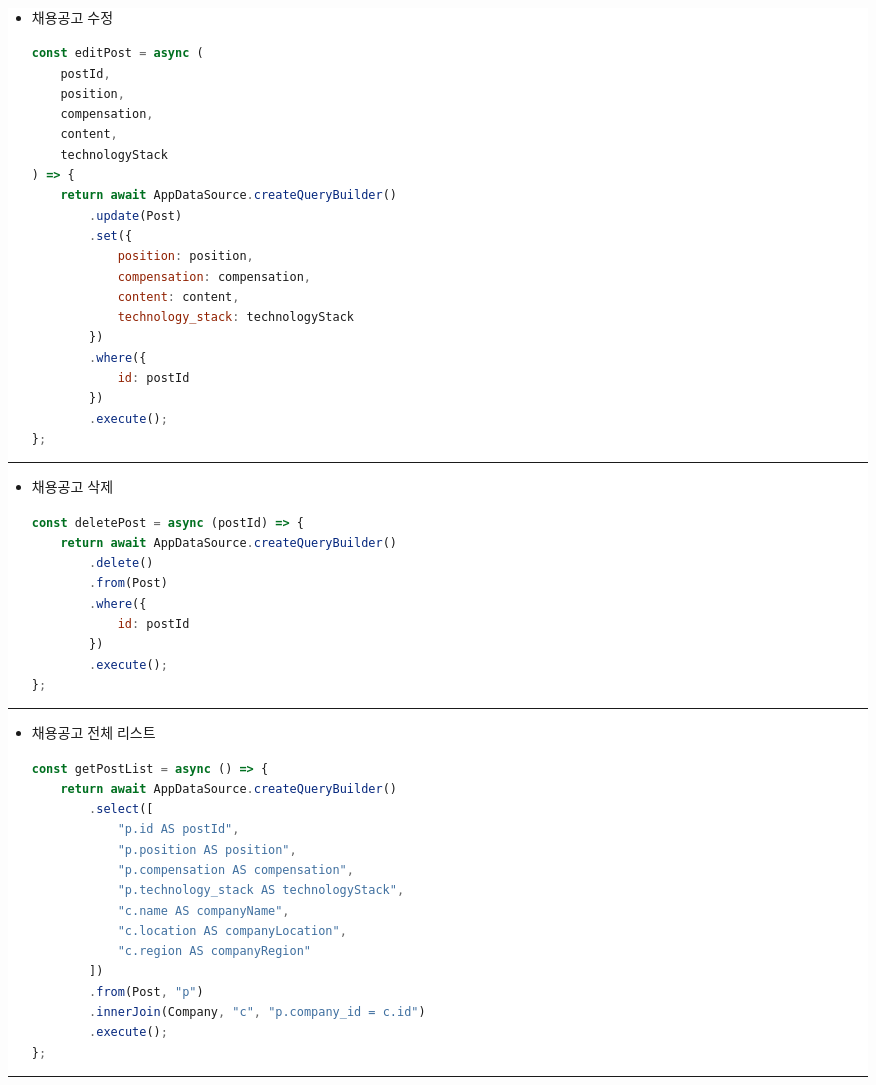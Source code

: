 
-   채용공고 수정

    ```javascript
    const editPost = async (
        postId,
        position,
        compensation,
        content,
        technologyStack
    ) => {
        return await AppDataSource.createQueryBuilder()
            .update(Post)
            .set({
                position: position,
                compensation: compensation,
                content: content,
                technology_stack: technologyStack
            })
            .where({
                id: postId
            })
            .execute();
    };
    ```

---

-   채용공고 삭제

    ```javascript
    const deletePost = async (postId) => {
        return await AppDataSource.createQueryBuilder()
            .delete()
            .from(Post)
            .where({
                id: postId
            })
            .execute();
    };
    ```

---

-   채용공고 전체 리스트

    ```javascript
    const getPostList = async () => {
        return await AppDataSource.createQueryBuilder()
            .select([
                "p.id AS postId",
                "p.position AS position",
                "p.compensation AS compensation",
                "p.technology_stack AS technologyStack",
                "c.name AS companyName",
                "c.location AS companyLocation",
                "c.region AS companyRegion"
            ])
            .from(Post, "p")
            .innerJoin(Company, "c", "p.company_id = c.id")
            .execute();
    };
    ```

---